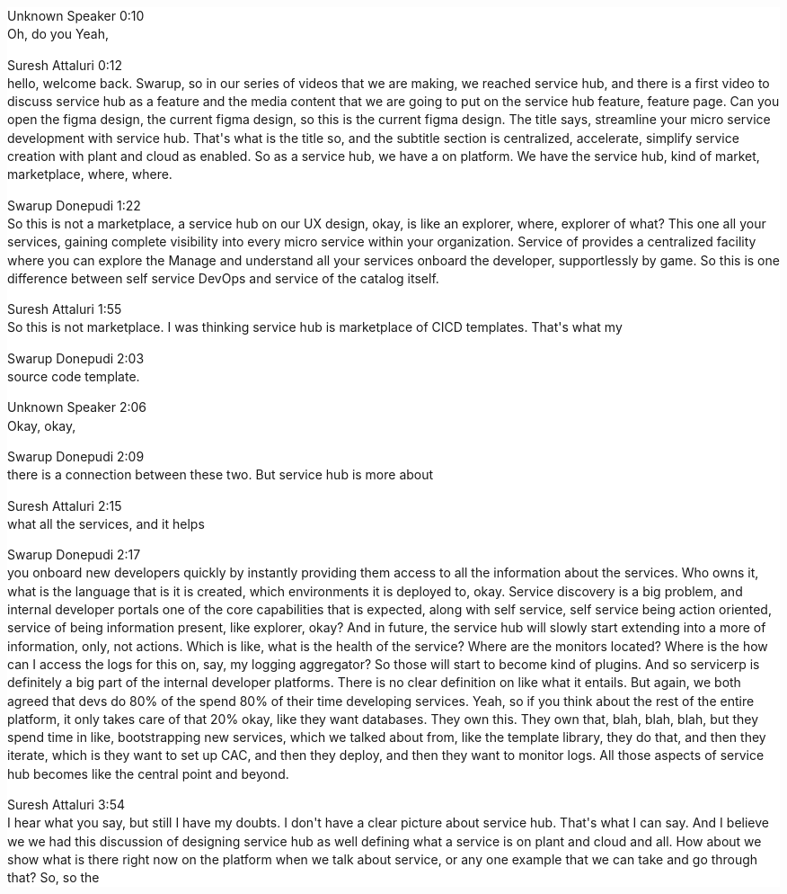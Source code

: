 Unknown Speaker  0:10  
Oh, do you Yeah,

Suresh Attaluri  0:12  
hello, welcome back. Swarup, so in our series of videos that we are making, we reached service hub, and there is a first video to discuss service hub as a feature and the media content that we are going to put on the service hub feature, feature page. Can you open the figma design, the current figma design, so this is the current figma design. The title says, streamline your micro service development with service hub. That's what is the title so, and the subtitle section is centralized, accelerate, simplify service creation with plant and cloud as enabled. So as a service hub, we have a on platform. We have the service hub, kind of market, marketplace, where, where.

Swarup Donepudi  1:22  
So this is not a marketplace, a service hub on our UX design, okay, is like an explorer, where, explorer of what? This one all your services, gaining complete visibility into every micro service within your organization. Service of provides a centralized facility where you can explore the Manage and understand all your services onboard the developer, supportlessly by game. So this is one difference between self service DevOps and service of the catalog itself.

Suresh Attaluri  1:55  
So this is not marketplace. I was thinking service hub is marketplace of CICD templates. That's what my

Swarup Donepudi  2:03  
source code template.

Unknown Speaker  2:06  
Okay, okay,

Swarup Donepudi  2:09  
there is a connection between these two. But service hub is more about

Suresh Attaluri  2:15  
what all the services, and it helps

Swarup Donepudi  2:17  
you onboard new developers quickly by instantly providing them access to all the information about the services. Who owns it, what is the language that is it is created, which environments it is deployed to, okay. Service discovery is a big problem, and internal developer portals one of the core capabilities that is expected, along with self service, self service being action oriented, service of being information present, like explorer, okay? And in future, the service hub will slowly start extending into a more of information, only, not actions. Which is like, what is the health of the service? Where are the monitors located? Where is the how can I access the logs for this on, say, my logging aggregator? So those will start to become kind of plugins. And so servicerp is definitely a big part of the internal developer platforms. There is no clear definition on like what it entails. But again, we both agreed that devs do 80% of the spend 80% of their time developing services. Yeah, so if you think about the rest of the entire platform, it only takes care of that 20% okay, like they want databases. They own this. They own that, blah, blah, blah, but they spend time in like, bootstrapping new services, which we talked about from, like the template library, they do that, and then they iterate, which is they want to set up CAC, and then they deploy, and then they want to monitor logs. All those aspects of service hub becomes like the central point and beyond.

Suresh Attaluri  3:54  
I hear what you say, but still I have my doubts. I don't have a clear picture about service hub. That's what I can say. And I believe we we had this discussion of designing service hub as well defining what a service is on plant and cloud and all. How about we show what is there right now on the platform when we talk about service, or any one example that we can take and go through that? So, so the
